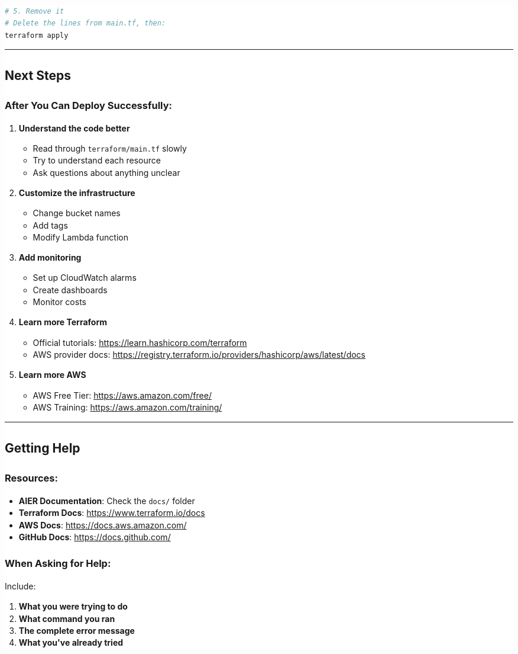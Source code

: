 ```bash
# 5. Remove it
# Delete the lines from main.tf, then:
terraform apply
```

---

## Next Steps

### After You Can Deploy Successfully:

1. **Understand the code better**
   - Read through `terraform/main.tf` slowly
   - Try to understand each resource
   - Ask questions about anything unclear

2. **Customize the infrastructure**
   - Change bucket names
   - Add tags
   - Modify Lambda function

3. **Add monitoring**
   - Set up CloudWatch alarms
   - Create dashboards
   - Monitor costs

4. **Learn more Terraform**
   - Official tutorials: https://learn.hashicorp.com/terraform
   - AWS provider docs: https://registry.terraform.io/providers/hashicorp/aws/latest/docs

5. **Learn more AWS**
   - AWS Free Tier: https://aws.amazon.com/free/
   - AWS Training: https://aws.amazon.com/training/

---

## Getting Help

### Resources:

- **AIER Documentation**: Check the `docs/` folder
- **Terraform Docs**: https://www.terraform.io/docs
- **AWS Docs**: https://docs.aws.amazon.com/
- **GitHub Docs**: https://docs.github.com/

### When Asking for Help:

Include:
1. **What you were trying to do**
2. **What command you ran**
3. **The complete error message**
4. **What you've already tried**
